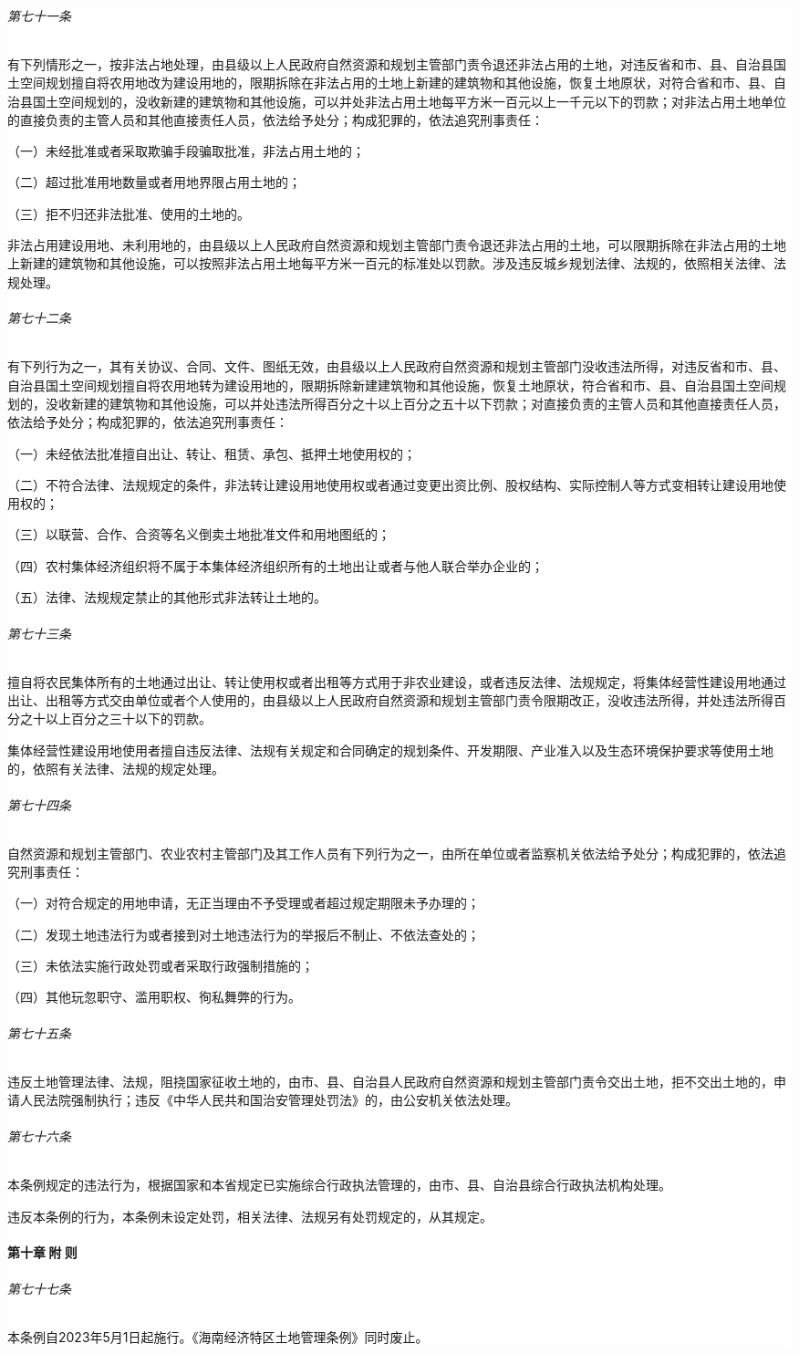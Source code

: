 ###### 第七十一条

有下列情形之一，按非法占地处理，由县级以上人民政府自然资源和规划主管部门责令退还非法占用的土地，对违反省和市、县、自治县国土空间规划擅自将农用地改为建设用地的，限期拆除在非法占用的土地上新建的建筑物和其他设施，恢复土地原状，对符合省和市、县、自治县国土空间规划的，没收新建的建筑物和其他设施，可以并处非法占用土地每平方米一百元以上一千元以下的罚款；对非法占用土地单位的直接负责的主管人员和其他直接责任人员，依法给予处分；构成犯罪的，依法追究刑事责任：

（一）未经批准或者采取欺骗手段骗取批准，非法占用土地的；

（二）超过批准用地数量或者用地界限占用土地的；

（三）拒不归还非法批准、使用的土地的。

非法占用建设用地、未利用地的，由县级以上人民政府自然资源和规划主管部门责令退还非法占用的土地，可以限期拆除在非法占用的土地上新建的建筑物和其他设施，可以按照非法占用土地每平方米一百元的标准处以罚款。涉及违反城乡规划法律、法规的，依照相关法律、法规处理。

###### 第七十二条

有下列行为之一，其有关协议、合同、文件、图纸无效，由县级以上人民政府自然资源和规划主管部门没收违法所得，对违反省和市、县、自治县国土空间规划擅自将农用地转为建设用地的，限期拆除新建建筑物和其他设施，恢复土地原状，符合省和市、县、自治县国土空间规划的，没收新建的建筑物和其他设施，可以并处违法所得百分之十以上百分之五十以下罚款；对直接负责的主管人员和其他直接责任人员，依法给予处分；构成犯罪的，依法追究刑事责任：

（一）未经依法批准擅自出让、转让、租赁、承包、抵押土地使用权的；

（二）不符合法律、法规规定的条件，非法转让建设用地使用权或者通过变更出资比例、股权结构、实际控制人等方式变相转让建设用地使用权的；

（三）以联营、合作、合资等名义倒卖土地批准文件和用地图纸的；

（四）农村集体经济组织将不属于本集体经济组织所有的土地出让或者与他人联合举办企业的；

（五）法律、法规规定禁止的其他形式非法转让土地的。

###### 第七十三条

擅自将农民集体所有的土地通过出让、转让使用权或者出租等方式用于非农业建设，或者违反法律、法规规定，将集体经营性建设用地通过出让、出租等方式交由单位或者个人使用的，由县级以上人民政府自然资源和规划主管部门责令限期改正，没收违法所得，并处违法所得百分之十以上百分之三十以下的罚款。

集体经营性建设用地使用者擅自违反法律、法规有关规定和合同确定的规划条件、开发期限、产业准入以及生态环境保护要求等使用土地的，依照有关法律、法规的规定处理。

###### 第七十四条

自然资源和规划主管部门、农业农村主管部门及其工作人员有下列行为之一，由所在单位或者监察机关依法给予处分；构成犯罪的，依法追究刑事责任：

（一）对符合规定的用地申请，无正当理由不予受理或者超过规定期限未予办理的；

（二）发现土地违法行为或者接到对土地违法行为的举报后不制止、不依法查处的；

（三）未依法实施行政处罚或者采取行政强制措施的；

（四）其他玩忽职守、滥用职权、徇私舞弊的行为。

###### 第七十五条

违反土地管理法律、法规，阻挠国家征收土地的，由市、县、自治县人民政府自然资源和规划主管部门责令交出土地，拒不交出土地的，申请人民法院强制执行；违反《中华人民共和国治安管理处罚法》的，由公安机关依法处理。

###### 第七十六条

本条例规定的违法行为，根据国家和本省规定已实施综合行政执法管理的，由市、县、自治县综合行政执法机构处理。

违反本条例的行为，本条例未设定处罚，相关法律、法规另有处罚规定的，从其规定。

#### 第十章 附 则

###### 第七十七条

本条例自2023年5月1日起施行。《海南经济特区土地管理条例》同时废止。
